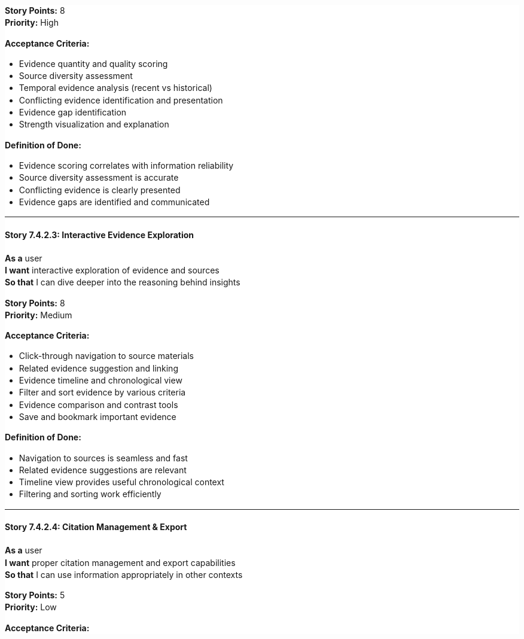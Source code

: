**Story Points:** 8  
 **Priority:** High

**Acceptance Criteria:**

* Evidence quantity and quality scoring  
* Source diversity assessment  
* Temporal evidence analysis (recent vs historical)  
* Conflicting evidence identification and presentation  
* Evidence gap identification  
* Strength visualization and explanation

**Definition of Done:**

* Evidence scoring correlates with information reliability  
* Source diversity assessment is accurate  
* Conflicting evidence is clearly presented  
* Evidence gaps are identified and communicated

---

#### **Story 7.4.2.3: Interactive Evidence Exploration**

**As a** user  
 **I want** interactive exploration of evidence and sources  
 **So that** I can dive deeper into the reasoning behind insights

**Story Points:** 8  
 **Priority:** Medium

**Acceptance Criteria:**

* Click-through navigation to source materials  
* Related evidence suggestion and linking  
* Evidence timeline and chronological view  
* Filter and sort evidence by various criteria  
* Evidence comparison and contrast tools  
* Save and bookmark important evidence

**Definition of Done:**

* Navigation to sources is seamless and fast  
* Related evidence suggestions are relevant  
* Timeline view provides useful chronological context  
* Filtering and sorting work efficiently

---

#### **Story 7.4.2.4: Citation Management & Export**

**As a** user  
 **I want** proper citation management and export capabilities  
 **So that** I can use information appropriately in other contexts

**Story Points:** 5  
 **Priority:** Low

**Acceptance Criteria:**
